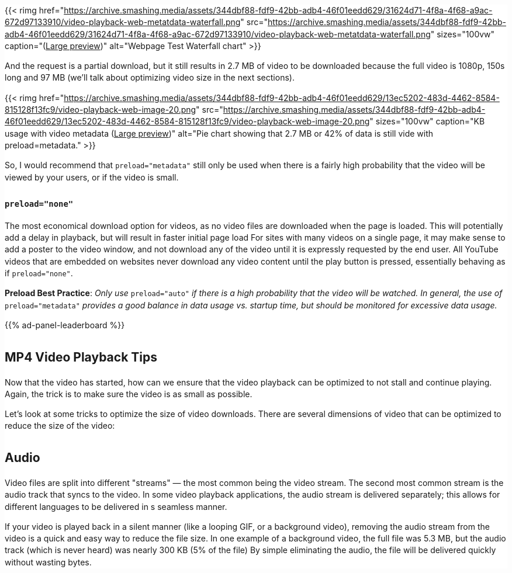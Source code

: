 {{< rimg href="https://archive.smashing.media/assets/344dbf88-fdf9-42bb-adb4-46f01eedd629/31624d71-4f8a-4f68-a9ac-672d97133910/video-playback-web-metatdata-waterfall.png" src="https://archive.smashing.media/assets/344dbf88-fdf9-42bb-adb4-46f01eedd629/31624d71-4f8a-4f68-a9ac-672d97133910/video-playback-web-metatdata-waterfall.png" sizes="100vw" caption="(<a href='https://archive.smashing.media/assets/344dbf88-fdf9-42bb-adb4-46f01eedd629/31624d71-4f8a-4f68-a9ac-672d97133910/video-playback-web-metatdata-waterfall.png'>Large preview</a>)" alt="Webpage Test Waterfall chart" >}}

And the request is a partial download, but it still results in 2.7 MB of video to be downloaded because the full video is 1080p, 150s long and 97 MB (we’ll talk about optimizing video size in the next sections).

{{< rimg href="https://archive.smashing.media/assets/344dbf88-fdf9-42bb-adb4-46f01eedd629/13ec5202-483d-4462-8584-815128f13fc9/video-playback-web-image-20.png" src="https://archive.smashing.media/assets/344dbf88-fdf9-42bb-adb4-46f01eedd629/13ec5202-483d-4462-8584-815128f13fc9/video-playback-web-image-20.png" sizes="100vw" caption="KB usage with video metadata (<a href='https://archive.smashing.media/assets/344dbf88-fdf9-42bb-adb4-46f01eedd629/13ec5202-483d-4462-8584-815128f13fc9/video-playback-web-image-20.png'>Large preview</a>)" alt="Pie chart showing that 2.7 MB or 42% of data is still vide with preload=metadata." >}}

So, I would recommend that `preload="metadata"` still only be used when there is a fairly high probability that the video will be viewed by your users, or if the video is small.

### `preload="none"`

The most economical download option for videos, as no video files are downloaded when the page is loaded. This will potentially add a delay in playback, but will result in faster initial page load For sites with many videos on a single page, it may make sense to add a poster to the video window, and not download any of the video until it is expressly requested by the end user. All YouTube videos that are embedded on websites never download any video content until the play button is pressed, essentially behaving as if `preload="none"`.

**Preload Best Practice**: *Only use* `preload="auto"` *if there is a high probability that the video will be watched. In general, the use of* `preload="metadata"` *provides a good balance in data usage vs. startup time, but should be monitored for excessive data usage.*

{{% ad-panel-leaderboard %}}

## MP4 Video Playback Tips

Now that the video has started, how can we ensure that the video playback can be optimized to not stall and continue playing. Again, the trick is to make sure the video is as small as possible.

Let’s look at some tricks to optimize the size of video downloads. There are several dimensions of video that can be optimized to reduce the size of the video:

## Audio

Video files are split into different "streams" &mdash; the most common being the video stream. The second most common stream is the audio track that syncs to the video. In some video playback applications, the audio stream is delivered separately; this allows for different languages to be delivered in s seamless manner.

If your video is played back in a silent manner (like a looping GIF, or a background video), removing the audio stream from the video is a quick and easy way to reduce the file size. In one example of a background video, the full file was 5.3 MB, but the audio track (which is never heard) was nearly 300 KB (5% of the file)  By simple eliminating the audio, the file will be delivered quickly without wasting bytes.

